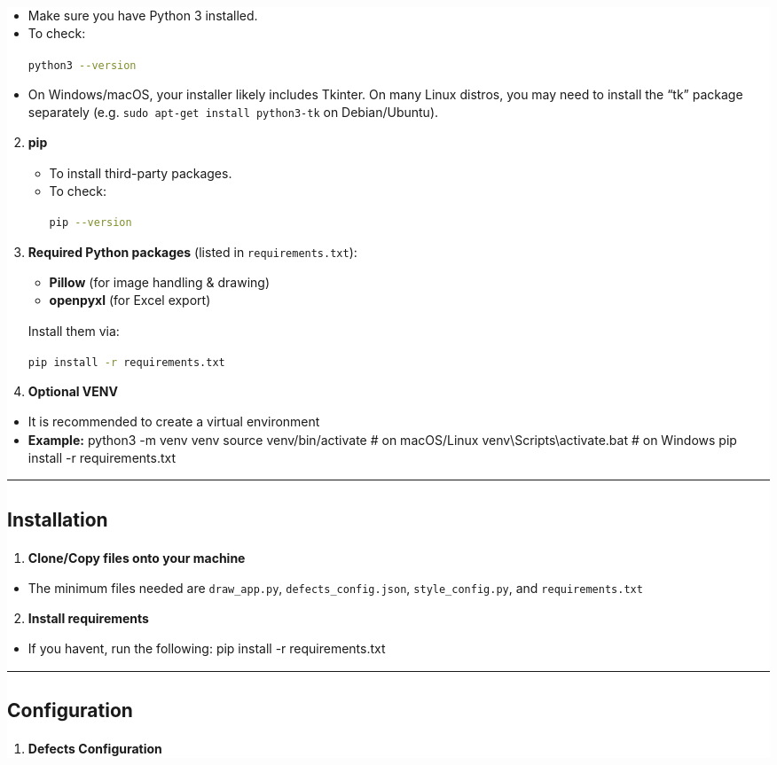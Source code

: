   - Make sure you have Python 3 installed.
   - To check:
     ```bash
     python3 --version
     ```
   - On Windows/macOS, your installer likely includes Tkinter. On many Linux distros, you may need to install the “tk” package separately (e.g. `sudo apt-get install python3-tk` on Debian/Ubuntu).

2. **pip**

   - To install third-party packages.
   - To check:
     ```bash
     pip --version
     ```

3. **Required Python packages** (listed in `requirements.txt`):

   - **Pillow** (for image handling & drawing)
   - **openpyxl** (for Excel export)

   Install them via:

   ```bash
   pip install -r requirements.txt

   ```

4. **Optional VENV**

- It is recommended to create a virtual environment
- **Example:**
  python3 -m venv venv
  source venv/bin/activate # on macOS/Linux
  venv\Scripts\activate.bat # on Windows
  pip install -r requirements.txt

---

## Installation

1. **Clone/Copy files onto your machine**

- The minimum files needed are `draw_app.py`, `defects_config.json`, `style_config.py`, and `requirements.txt`

2. **Install requirements**

- If you havent, run the following:
  pip install -r requirements.txt

---

## Configuration

1. **Defects Configuration**
